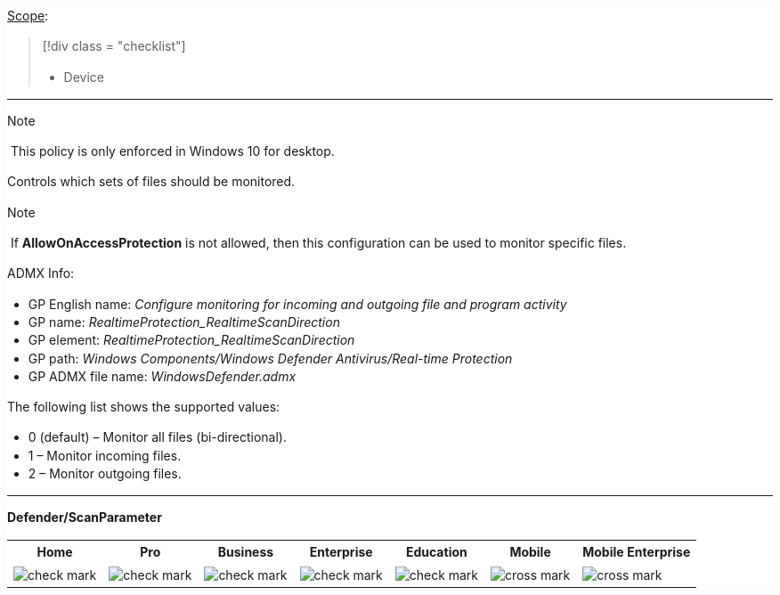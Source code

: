 

[Scope](./policy-configuration-service-provider.md#policy-scope):

> [!div class = "checklist"]
> * Device

<hr/>



> [!NOTE]
> This policy is only enforced in Windows 10 for desktop.


Controls which sets of files should be monitored.

> [!NOTE]
> If **AllowOnAccessProtection** is not allowed, then this configuration can be used to monitor specific files.



ADMX Info:  
-   GP English name: *Configure monitoring for incoming and outgoing file and program activity*
-   GP name: *RealtimeProtection_RealtimeScanDirection*
-   GP element: *RealtimeProtection_RealtimeScanDirection*
-   GP path: *Windows Components/Windows Defender Antivirus/Real-time Protection*
-   GP ADMX file name: *WindowsDefender.admx*



The following list shows the supported values:

-   0 (default) – Monitor all files (bi-directional).
-   1 – Monitor incoming files.
-   2 – Monitor outgoing files.




<hr/>


<a href="" id="defender-scanparameter"></a>**Defender/ScanParameter**  


<table>
<tr>
	<th>Home</th>
	<th>Pro</th>
	<th>Business</th>
	<th>Enterprise</th>
	<th>Education</th>
	<th>Mobile</th>
	<th>Mobile Enterprise</th>
</tr>
<tr>
	<td><img src="images/checkmark.png" alt="check mark" /></td>
	<td><img src="images/checkmark.png" alt="check mark" /></td>
	<td><img src="images/checkmark.png" alt="check mark" /></td>
	<td><img src="images/checkmark.png" alt="check mark" /></td>
	<td><img src="images/checkmark.png" alt="check mark" /></td>
	<td><img src="images/crossmark.png" alt="cross mark" /></td>
	<td><img src="images/crossmark.png" alt="cross mark" /></td>
</tr>
</table>
